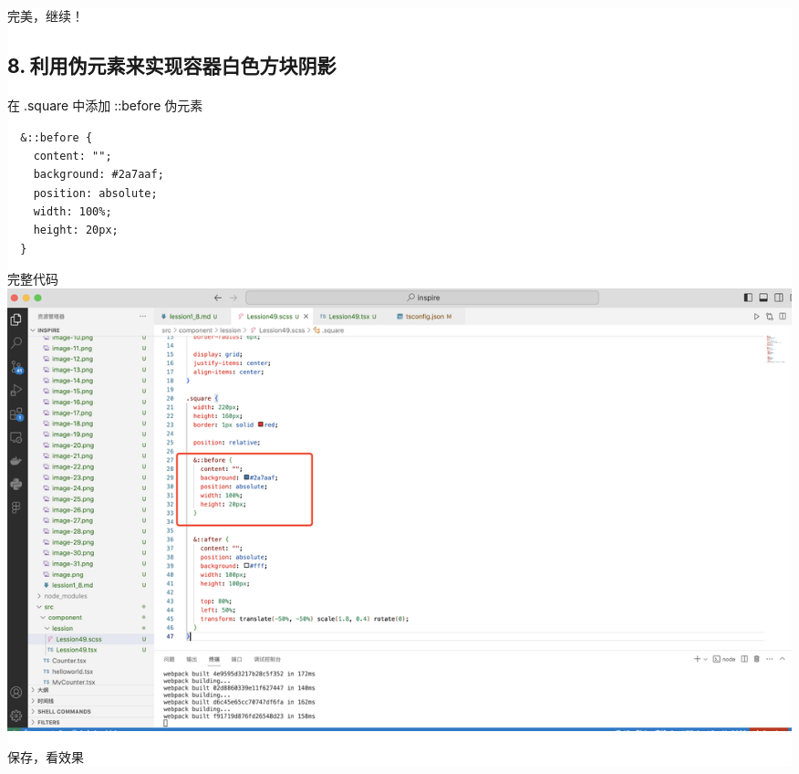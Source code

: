 完美，继续！


## 8. 利用伪元素来实现容器白色方块阴影

在 .square 中添加 ::before 伪元素

```
  &::before {
    content: "";
    background: #2a7aaf;
    position: absolute;
    width: 100%;
    height: 20px;
  }

```

完整代码
![Alt text](image-32.png)

保存，看效果

